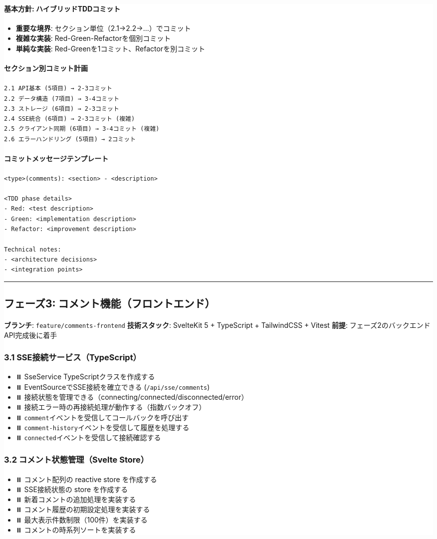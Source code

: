#### 基本方針: ハイブリッドTDDコミット
- **重要な境界**: セクション単位（2.1→2.2→...）でコミット
- **複雑な実装**: Red-Green-Refactorを個別コミット  
- **単純な実装**: Red-Greenを1コミット、Refactorを別コミット

#### セクション別コミット計画
```
2.1 API基本 (5項目) → 2-3コミット
2.2 データ構造 (7項目) → 3-4コミット  
2.3 ストレージ (6項目) → 2-3コミット
2.4 SSE統合 (6項目) → 2-3コミット (複雑)
2.5 クライアント同期 (6項目) → 3-4コミット (複雑)
2.6 エラーハンドリング (5項目) → 2コミット
```

#### コミットメッセージテンプレート
```
<type>(comments): <section> - <description>

<TDD phase details>
- Red: <test description>
- Green: <implementation description>  
- Refactor: <improvement description>

Technical notes:
- <architecture decisions>
- <integration points>
```

---

## フェーズ3: コメント機能（フロントエンド）
**ブランチ**: `feature/comments-frontend`
**技術スタック**: SvelteKit 5 + TypeScript + TailwindCSS + Vitest
**前提**: フェーズ2のバックエンドAPI完成後に着手

### 3.1 SSE接続サービス（TypeScript）
- ⏸️ SseService TypeScriptクラスを作成する
- ⏸️ EventSourceでSSE接続を確立できる (`/api/sse/comments`)
- ⏸️ 接続状態を管理できる（connecting/connected/disconnected/error）
- ⏸️ 接続エラー時の再接続処理が動作する（指数バックオフ）
- ⏸️ `comment`イベントを受信してコールバックを呼び出す
- ⏸️ `comment-history`イベントを受信して履歴を処理する
- ⏸️ `connected`イベントを受信して接続確認する

### 3.2 コメント状態管理（Svelte Store）
- ⏸️ コメント配列の reactive store を作成する
- ⏸️ SSE接続状態の store を作成する
- ⏸️ 新着コメントの追加処理を実装する
- ⏸️ コメント履歴の初期設定処理を実装する
- ⏸️ 最大表示件数制限（100件）を実装する
- ⏸️ コメントの時系列ソートを実装する
